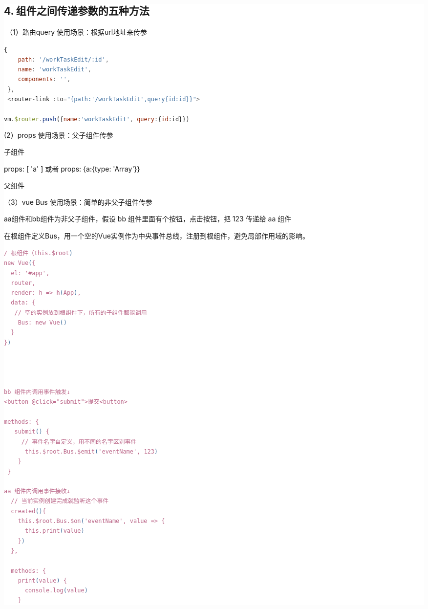 ## 4.   组件之间传递参数的五种方法

​         （1）路由query  使用场景：根据url地址来传参 

```js
{
    path: '/workTaskEdit/:id',
    name: 'workTaskEdit',
    components: '',
 },
 <router-link :to="{path:'/workTaskEdit',query{id:id}}">
 
vm.$router.push({name:'workTaskEdit', query:{id:id}})
```

(2）props    使用场景：父子组件传参

 子组件

 props: [ 'a' ] 或者 props: {a:{type: 'Array'}}

父组件

<component  :a= 'data'> </component>

（3）vue Bus   使用场景：简单的非父子组件传参

 aa组件和bb组件为非父子组件，假设 bb 组件里面有个按钮，点击按钮，把 123 传递给 aa 组件

 在根组件定义Bus，用一个空的Vue实例作为中央事件总线，注册到根组件，避免局部作用域的影响。

```js
/ 根组件（this.$root)
new Vue({
  el: '#app',
  router,
  render: h => h(App),
  data: {
   // 空的实例放到根组件下，所有的子组件都能调用
    Bus: new Vue()
  }
})
 
 
 
 
bb 组件内调用事件触发↓
<button @click="submit">提交<button>
 
methods: {
   submit() {
     // 事件名字自定义，用不同的名字区别事件
      this.$root.Bus.$emit('eventName', 123)
    }
 }
 
aa 组件内调用事件接收↓
  // 当前实例创建完成就监听这个事件
  created(){
    this.$root.Bus.$on('eventName', value => {
      this.print(value)
    })
  },
 
  methods: {
    print(value) {
      console.log(value)
    }
```